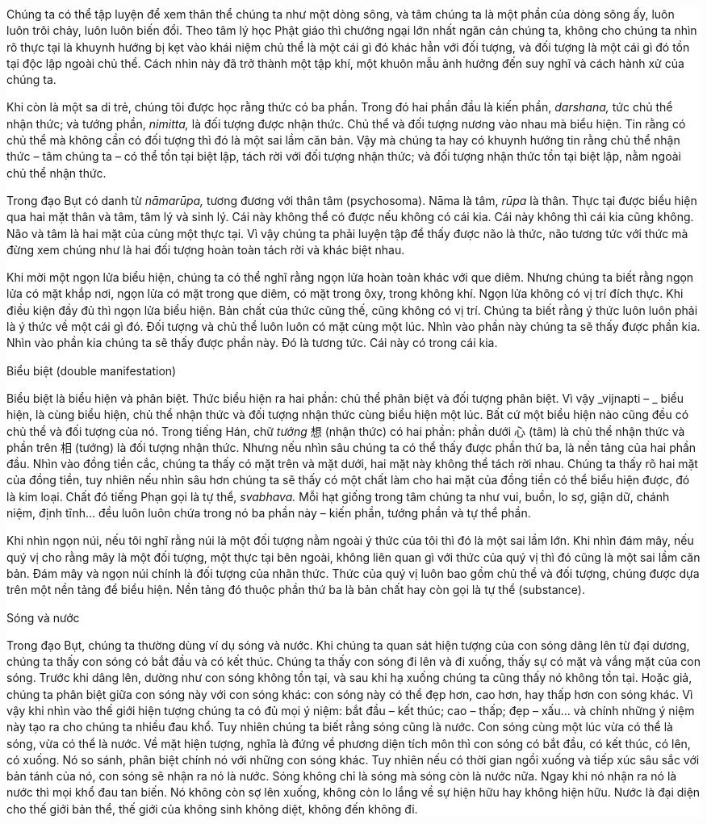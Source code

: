 Chúng ta có thể tập luyện để xem thân thể chúng ta như một dòng sông, và tâm chúng ta là một phần của dòng sông ấy, luôn luôn trôi chảy, luôn luôn biến đổi. Theo tâm lý học Phật giáo thì chướng ngại lớn nhất ngăn cản chúng ta, không cho chúng ta nhìn rõ thực tại là khuynh hướng bị kẹt vào khái niệm chủ thể là một cái gì đó khác hẳn với đối tượng, và đối tượng là một cái gì đó tồn tại độc lập ngoài chủ thể. Cách nhìn này đã trở thành một tập khí, một khuôn mẫu ảnh hưởng đến suy nghĩ và cách hành xử của chúng ta.

Khi còn là một sa di trẻ, chúng tôi được học rằng thức có ba phần. Trong đó hai phần đầu là kiến phần, _darshana,_ tức chủ thể nhận thức; và tướng phần, _nimitta,_ là đối tượng được nhận thức. Chủ thể và đối tượng nương vào nhau mà biểu hiện. Tin rằng có chủ thể mà không cần có đối tượng thì đó là một sai lầm căn bản. Vậy mà chúng ta hay có khuynh hướng tin rằng chủ thể nhận thức – tâm chúng ta – có thể tồn tại biệt lập, tách rời với đối tượng nhận thức; và đối tượng nhận thức tồn tại biệt lập, nằm ngoài chủ thể nhận thức.

Trong đạo Bụt có danh từ _nāmarūpa,_ tương đương với thân tâm (psychosoma). Nāma là tâm, _rūpa_ là thân. Thực tại được biểu hiện qua hai mặt thân và tâm, tâm lý và sinh lý. Cái này không thể có được nếu không có cái kia. Cái này không thì cái kia cũng không. Não và tâm là hai mặt của cùng một thực tại. Vì vậy chúng ta phải luyện tập để thấy được não là thức, não tương tức với thức mà đừng xem chúng như là hai đối tượng hoàn toàn tách rời và khác biệt nhau.

Khi mời một ngọn lửa biểu hiện, chúng ta có thể nghĩ rằng ngọn lửa hoàn toàn khác với que diêm. Nhưng chúng ta biết rằng ngọn lửa có mặt khắp nơi, ngọn lửa có mặt trong que diêm, có mặt trong ôxy, trong không khí. Ngọn lửa không có vị trí đích thực. Khi điều kiện đầy đủ thì ngọn lửa biểu hiện. Bản chất của thức cũng thế, cũng không có vị trí. Chúng ta biết rằng ý thức luôn luôn phải là ý thức về một cái gì đó. Đối tượng và chủ thể luôn luôn có mặt cùng một lúc. Nhìn vào phần này chúng ta sẽ thấy được phần kia. Nhìn vào phần kia chúng ta sẽ thấy được phần này. Đó là tương tức. Cái này có trong cái kia.

Biểu biệt (double manifestation)

Biểu biệt là biểu hiện và phân biệt. Thức biểu hiện ra hai phần: chủ thể phân biệt và đối tượng phân biệt. Vì vậy _vijnapti – _ biểu hiện, là cùng biểu hiện, chủ thể nhận thức và đối tượng nhận thức cùng biểu hiện một lúc. Bất cứ một biểu hiện nào cũng đều có chủ thể và đối tượng của nó. Trong tiếng Hán, chữ _tưởng_ 想 (nhận thức) có hai phần: phần dưới 心 (tâm) là chủ thể nhận thức và phần trên 相 (tướng) là đối tượng nhận thức. Nhưng nếu nhìn sâu chúng ta có thể thấy được phần thứ ba, là nền tảng của hai phần đầu. Nhìn vào đồng tiền cắc, chúng ta thấy có mặt trên và mặt dưới, hai mặt này không thể tách rời nhau. Chúng ta thấy rõ hai mặt của đồng tiền, tuy nhiên nếu nhìn sâu hơn chúng ta sẽ thấy có một chất làm cho hai mặt của đồng tiền có thể biểu hiện được, đó là kim loại. Chất đó tiếng Phạn gọi là tự thể, _svabhava._ Mỗi hạt giống trong tâm chúng ta như vui, buồn, lo sợ, giận dữ, chánh niệm, định tĩnh… đều luôn luôn chứa trong nó ba phần này – kiến phần, tướng phần và tự thể phần.

Khi nhìn ngọn núi, nếu tôi nghĩ rằng núi là một đối tượng nằm ngoài ý thức của tôi thì đó là một sai lầm lớn. Khi nhìn đám mây, nếu quý vị cho rằng mây là một đối tượng, một thực tại bên ngoài, không liên quan gì với thức của quý vị thì đó cũng là một sai lầm căn bản. Đám mây và ngọn núi chính là đối tượng của nhãn thức. Thức của quý vị luôn bao gồm chủ thể và đối tượng, chúng được dựa trên một nền tảng để biểu hiện. Nền tảng đó thuộc phần thứ ba là bản chất hay còn gọi là tự thể (substance).

Sóng và nước

Trong đạo Bụt, chúng ta thường dùng ví dụ sóng và nước. Khi chúng ta quan sát hiện tượng của con sóng dâng lên từ đại dương, chúng ta thấy con sóng có bắt đầu và có kết thúc. Chúng ta thấy con sóng đi lên và đi xuống, thấy sự có mặt và vắng mặt của con sóng. Trước khi dâng lên, dường như con sóng không tồn tại, và sau khi hạ xuống chúng ta cũng thấy nó không tồn tại. Hoặc giả, chúng ta phân biệt giữa con sóng này với con sóng khác: con sóng này có thể đẹp hơn, cao hơn, hay thấp hơn con sóng khác. Vì vậy khi nhìn vào thế giới hiện tượng chúng ta có đủ mọi ý niệm: bắt đầu – kết thúc; cao – thấp; đẹp – xấu… và chính những ý niệm này tạo ra cho chúng ta nhiều đau khổ. Tuy nhiên chúng ta biết rằng sóng cũng là nước. Con sóng cùng một lúc vừa có thể là sóng, vừa có thể là nước. Về mặt hiện tượng, nghĩa là đứng về phương diện tích môn thì con sóng có bắt đầu, có kết thúc, có lên, có xuống. Nó so sánh, phân biệt chính nó với những con sóng khác. Tuy nhiên nếu có thời gian ngồi xuống và tiếp xúc sâu sắc với bản tánh của nó, con sóng sẽ nhận ra nó là nước. Sóng không chỉ là sóng mà sóng còn là nước nữa. Ngay khi nó nhận ra nó là nước thì mọi khổ đau tan biến. Nó không còn sợ lên xuống, không còn lo lắng về sự hiện hữu hay không hiện hữu. Nước là đại diện cho thế giới bản thể, thế giới của không sinh không diệt, không đến không đi.
